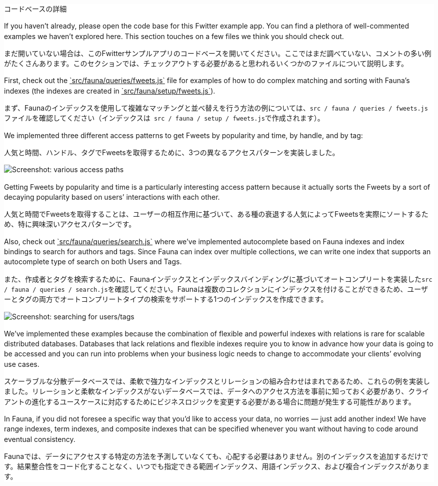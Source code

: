 コードベースの詳細

If you haven’t already, please open the code base for this Fwitter example app. You can find a plethora of well-commented examples we haven’t explored here. This section touches on a few files we think you should check out.

まだ開いていない場合は、このFwitterサンプルアプリのコードベースを開いてください。ここではまだ調べていない、コメントの多い例がたくさんあります。このセクションでは、チェックアウトする必要があると思われるいくつかのファイルについて説明します。

First, check out the [\`src/fauna/queries/fweets.js\`](https://github.com/fauna-brecht/fwitter/blob/master/src/fauna/queries/fweets.js) file for examples of how to do complex matching and sorting with Fauna’s indexes (the indexes are created in [\`src/fauna/setup/fweets.js\`](https://github.com/fauna-brecht/fwitter/blob/master/src/fauna/setup/fweets.js)).

まず、Faunaのインデックスを使用して複雑なマッチングと並べ替えを行う方法の例については、`src / fauna / queries / fweets.js`ファイルを確認してください（インデックスは` src / fauna / setup / fweets.js`で作成されます）。

We implemented three different access patterns to get Fweets by popularity and time, by handle, and by tag:

人気と時間、ハンドル、タグでFweetsを取得するために、3つの異なるアクセスパターンを実装しました。

![Screenshot: various access paths](https://docs.fauna.com/fauna/current/start/apps/fwitter../_images/fwitter/access_paths.png)

Getting Fweets by popularity and time is a particularly interesting access pattern because it actually sorts the Fweets by a sort of decaying popularity based on users’ interactions with each other.

人気と時間でFweetsを取得することは、ユーザーの相互作用に基づいて、ある種の衰退する人気によってFweetsを実際にソートするため、特に興味深いアクセスパターンです。

Also, check out [\`src/fauna/queries/search.js\`](https://github.com/fauna-brecht/fwitter/blob/master/src/fauna/queries/search.js) where we’ve implemented autocomplete based on Fauna indexes and index bindings to search for authors and tags. Since Fauna can index over multiple collections, we can write one index that supports an autocomplete type of search on both Users and Tags.

また、作成者とタグを検索するために、Faunaインデックスとインデックスバインディングに基づいてオートコンプリートを実装した`src / fauna / queries / search.js`を確認してください。Faunaは複数のコレクションにインデックスを付けることができるため、ユーザーとタグの両方でオートコンプリートタイプの検索をサポートする1​​つのインデックスを作成できます。

![Screenshot: searching for users/tags](https://docs.fauna.com/fauna/current/start/apps/fwitter../_images/fwitter/search.png)

We’ve implemented these examples because the combination of flexible and powerful indexes with relations is rare for scalable distributed databases. Databases that lack relations and flexible indexes require you to know in advance how your data is going to be accessed and you can run into problems when your business logic needs to change to accommodate your clients’ evolving use cases.

スケーラブルな分散データベースでは、柔軟で強力なインデックスとリレーションの組み合わせはまれであるため、これらの例を実装しました。リレーションと柔軟なインデックスがないデータベースでは、データへのアクセス方法を事前に知っておく必要があり、クライアントの進化するユースケースに対応するためにビジネスロジックを変更する必要がある場合に問題が発生する可能性があります。

In Fauna, if you did not foresee a specific way that you’d like to access your data, no worries — just add another index! We have range indexes, term indexes, and composite indexes that can be specified whenever you want without having to code around eventual consistency.

Faunaでは、データにアクセスする特定の方法を予測していなくても、心配する必要はありません。別のインデックスを追加するだけです。結果整合性をコード化することなく、いつでも指定できる範囲インデックス、用語インデックス、および複合インデックスがあります。
